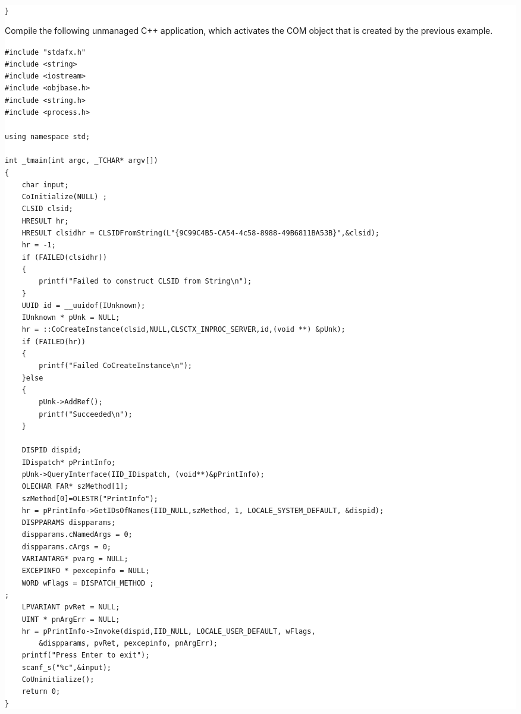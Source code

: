 ```  
}  
```  

 Compile the following unmanaged C++ application, which activates the COM object that is created by the previous example.  

```  
#include "stdafx.h"  
#include <string>  
#include <iostream>  
#include <objbase.h>  
#include <string.h>  
#include <process.h>  

using namespace std;  

int _tmain(int argc, _TCHAR* argv[])  
{  
    char input;  
    CoInitialize(NULL) ;  
    CLSID clsid;  
    HRESULT hr;  
    HRESULT clsidhr = CLSIDFromString(L"{9C99C4B5-CA54-4c58-8988-49B6811BA53B}",&clsid);  
    hr = -1;  
    if (FAILED(clsidhr))  
    {  
        printf("Failed to construct CLSID from String\n");  
    }  
    UUID id = __uuidof(IUnknown);  
    IUnknown * pUnk = NULL;  
    hr = ::CoCreateInstance(clsid,NULL,CLSCTX_INPROC_SERVER,id,(void **) &pUnk);  
    if (FAILED(hr))  
    {  
        printf("Failed CoCreateInstance\n");  
    }else  
    {  
        pUnk->AddRef();  
        printf("Succeeded\n");  
    }  

    DISPID dispid;  
    IDispatch* pPrintInfo;  
    pUnk->QueryInterface(IID_IDispatch, (void**)&pPrintInfo);  
    OLECHAR FAR* szMethod[1];  
    szMethod[0]=OLESTR("PrintInfo");   
    hr = pPrintInfo->GetIDsOfNames(IID_NULL,szMethod, 1, LOCALE_SYSTEM_DEFAULT, &dispid);  
    DISPPARAMS dispparams;  
    dispparams.cNamedArgs = 0;  
    dispparams.cArgs = 0;  
    VARIANTARG* pvarg = NULL;  
    EXCEPINFO * pexcepinfo = NULL;  
    WORD wFlags = DISPATCH_METHOD ;  
;  
    LPVARIANT pvRet = NULL;  
    UINT * pnArgErr = NULL;  
    hr = pPrintInfo->Invoke(dispid,IID_NULL, LOCALE_USER_DEFAULT, wFlags,  
        &dispparams, pvRet, pexcepinfo, pnArgErr);  
    printf("Press Enter to exit");  
    scanf_s("%c",&input);  
    CoUninitialize();  
    return 0;  
}  
```  
